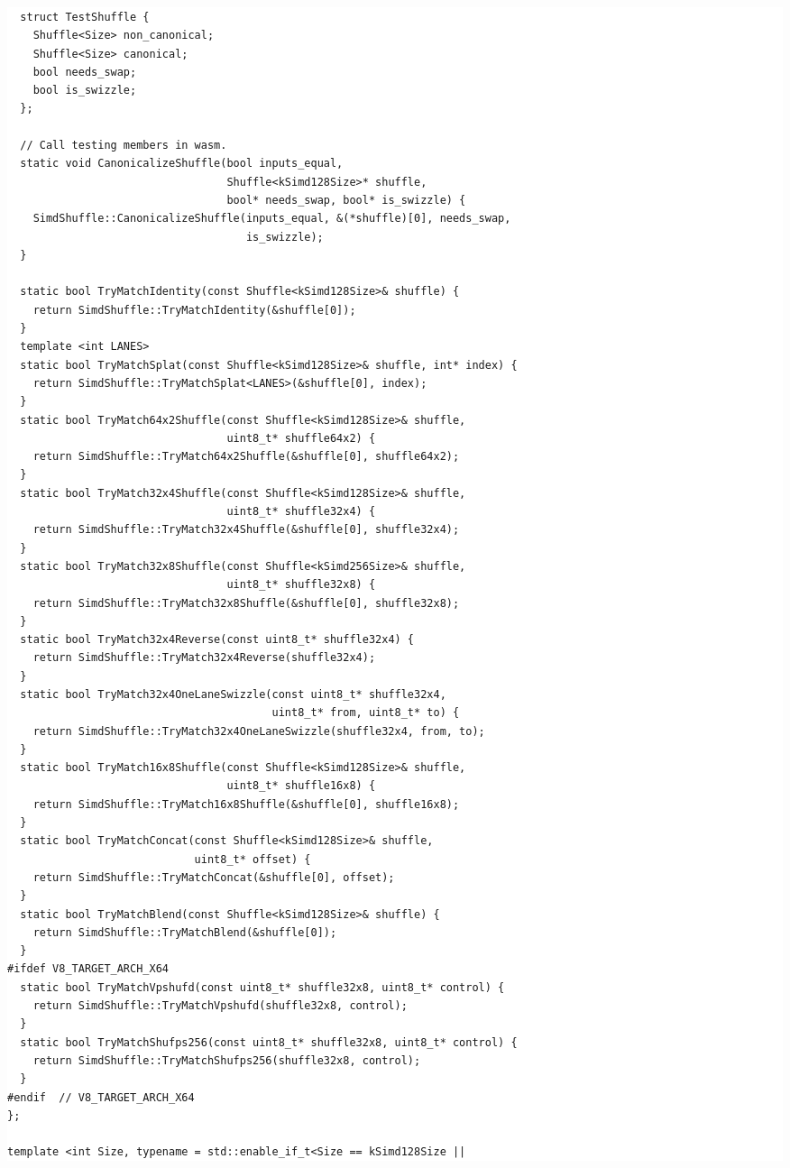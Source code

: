 ```
  struct TestShuffle {
    Shuffle<Size> non_canonical;
    Shuffle<Size> canonical;
    bool needs_swap;
    bool is_swizzle;
  };

  // Call testing members in wasm.
  static void CanonicalizeShuffle(bool inputs_equal,
                                  Shuffle<kSimd128Size>* shuffle,
                                  bool* needs_swap, bool* is_swizzle) {
    SimdShuffle::CanonicalizeShuffle(inputs_equal, &(*shuffle)[0], needs_swap,
                                     is_swizzle);
  }

  static bool TryMatchIdentity(const Shuffle<kSimd128Size>& shuffle) {
    return SimdShuffle::TryMatchIdentity(&shuffle[0]);
  }
  template <int LANES>
  static bool TryMatchSplat(const Shuffle<kSimd128Size>& shuffle, int* index) {
    return SimdShuffle::TryMatchSplat<LANES>(&shuffle[0], index);
  }
  static bool TryMatch64x2Shuffle(const Shuffle<kSimd128Size>& shuffle,
                                  uint8_t* shuffle64x2) {
    return SimdShuffle::TryMatch64x2Shuffle(&shuffle[0], shuffle64x2);
  }
  static bool TryMatch32x4Shuffle(const Shuffle<kSimd128Size>& shuffle,
                                  uint8_t* shuffle32x4) {
    return SimdShuffle::TryMatch32x4Shuffle(&shuffle[0], shuffle32x4);
  }
  static bool TryMatch32x8Shuffle(const Shuffle<kSimd256Size>& shuffle,
                                  uint8_t* shuffle32x8) {
    return SimdShuffle::TryMatch32x8Shuffle(&shuffle[0], shuffle32x8);
  }
  static bool TryMatch32x4Reverse(const uint8_t* shuffle32x4) {
    return SimdShuffle::TryMatch32x4Reverse(shuffle32x4);
  }
  static bool TryMatch32x4OneLaneSwizzle(const uint8_t* shuffle32x4,
                                         uint8_t* from, uint8_t* to) {
    return SimdShuffle::TryMatch32x4OneLaneSwizzle(shuffle32x4, from, to);
  }
  static bool TryMatch16x8Shuffle(const Shuffle<kSimd128Size>& shuffle,
                                  uint8_t* shuffle16x8) {
    return SimdShuffle::TryMatch16x8Shuffle(&shuffle[0], shuffle16x8);
  }
  static bool TryMatchConcat(const Shuffle<kSimd128Size>& shuffle,
                             uint8_t* offset) {
    return SimdShuffle::TryMatchConcat(&shuffle[0], offset);
  }
  static bool TryMatchBlend(const Shuffle<kSimd128Size>& shuffle) {
    return SimdShuffle::TryMatchBlend(&shuffle[0]);
  }
#ifdef V8_TARGET_ARCH_X64
  static bool TryMatchVpshufd(const uint8_t* shuffle32x8, uint8_t* control) {
    return SimdShuffle::TryMatchVpshufd(shuffle32x8, control);
  }
  static bool TryMatchShufps256(const uint8_t* shuffle32x8, uint8_t* control) {
    return SimdShuffle::TryMatchShufps256(shuffle32x8, control);
  }
#endif  // V8_TARGET_ARCH_X64
};

template <int Size, typename = std::enable_if_t<Size == kSimd128Size ||
```